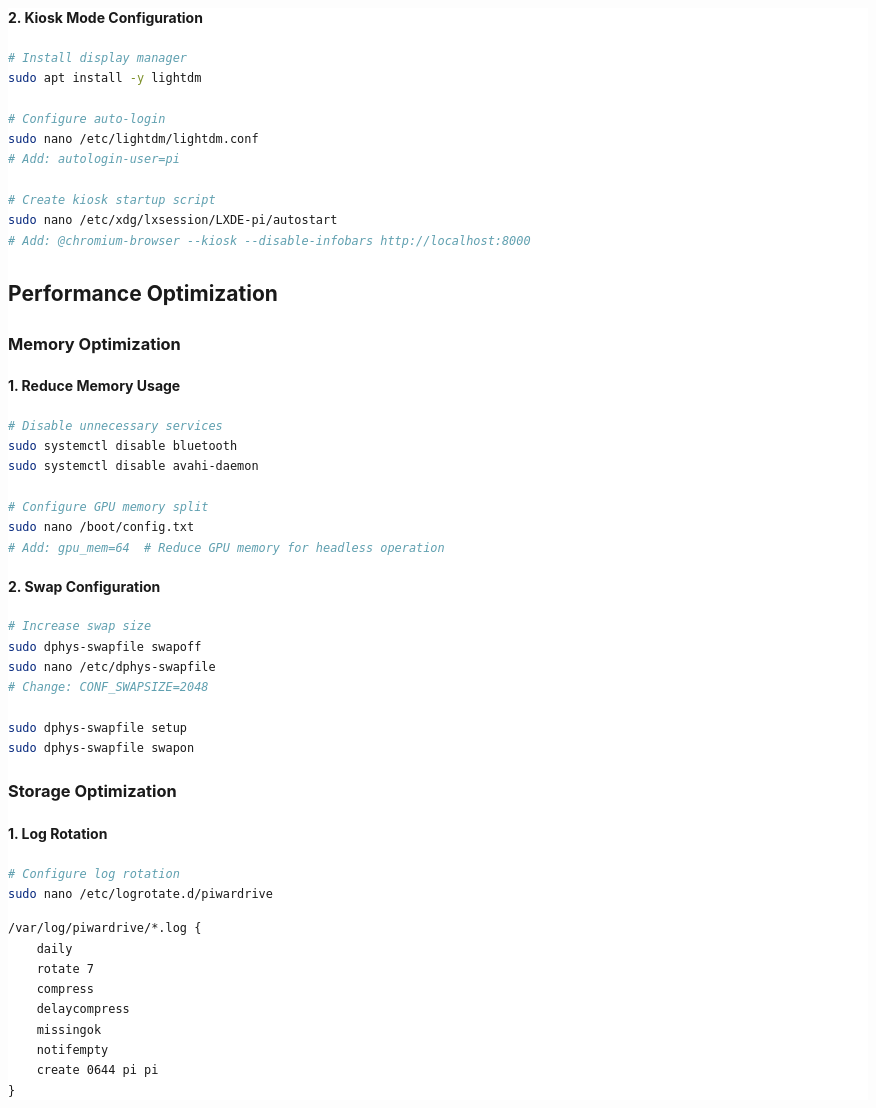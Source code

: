 #### 2. Kiosk Mode Configuration
```bash
# Install display manager
sudo apt install -y lightdm

# Configure auto-login
sudo nano /etc/lightdm/lightdm.conf
# Add: autologin-user=pi

# Create kiosk startup script
sudo nano /etc/xdg/lxsession/LXDE-pi/autostart
# Add: @chromium-browser --kiosk --disable-infobars http://localhost:8000
```

## Performance Optimization

### Memory Optimization

#### 1. Reduce Memory Usage
```bash
# Disable unnecessary services
sudo systemctl disable bluetooth
sudo systemctl disable avahi-daemon

# Configure GPU memory split
sudo nano /boot/config.txt
# Add: gpu_mem=64  # Reduce GPU memory for headless operation
```

#### 2. Swap Configuration
```bash
# Increase swap size
sudo dphys-swapfile swapoff
sudo nano /etc/dphys-swapfile
# Change: CONF_SWAPSIZE=2048

sudo dphys-swapfile setup
sudo dphys-swapfile swapon
```

### Storage Optimization

#### 1. Log Rotation
```bash
# Configure log rotation
sudo nano /etc/logrotate.d/piwardrive
```

```
/var/log/piwardrive/*.log {
    daily
    rotate 7
    compress
    delaycompress
    missingok
    notifempty
    create 0644 pi pi
}
```

